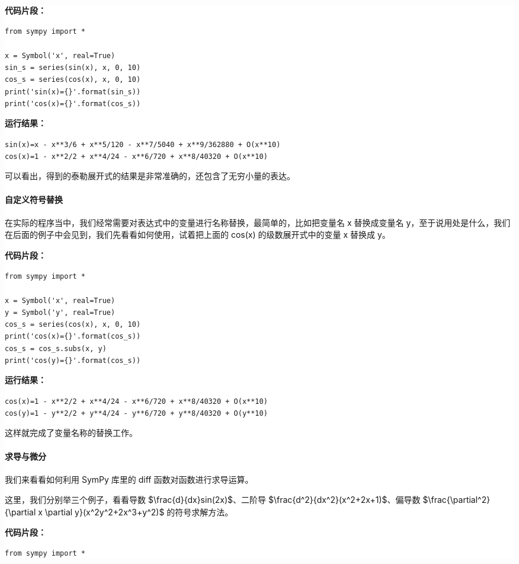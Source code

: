 **代码片段：**

    
    
    from sympy import *
    
    x = Symbol('x', real=True)
    sin_s = series(sin(x), x, 0, 10)
    cos_s = series(cos(x), x, 0, 10)
    print('sin(x)={}'.format(sin_s))
    print('cos(x)={}'.format(cos_s))
    

**运行结果：**

    
    
    sin(x)=x - x**3/6 + x**5/120 - x**7/5040 + x**9/362880 + O(x**10)
    cos(x)=1 - x**2/2 + x**4/24 - x**6/720 + x**8/40320 + O(x**10)
    

可以看出，得到的泰勒展开式的结果是非常准确的，还包含了无穷小量的表达。

#### 自定义符号替换

在实际的程序当中，我们经常需要对表达式中的变量进行名称替换，最简单的，比如把变量名 x 替换成变量名
y，至于说用处是什么，我们在后面的例子中会见到，我们先看看如何使用，试着把上面的 cos(x) 的级数展开式中的变量 x 替换成 y。

**代码片段：**

    
    
    from sympy import *
    
    x = Symbol('x', real=True)
    y = Symbol('y', real=True)
    cos_s = series(cos(x), x, 0, 10)
    print('cos(x)={}'.format(cos_s))
    cos_s = cos_s.subs(x, y)
    print('cos(y)={}'.format(cos_s))
    

**运行结果：**

    
    
    cos(x)=1 - x**2/2 + x**4/24 - x**6/720 + x**8/40320 + O(x**10)
    cos(y)=1 - y**2/2 + y**4/24 - y**6/720 + y**8/40320 + O(y**10)
    

这样就完成了变量名称的替换工作。

#### 求导与微分

我们来看看如何利用 SymPy 库里的 diff 函数对函数进行求导运算。

这里，我们分别举三个例子，看看导数 $\frac{d}{dx}sin(2x)$、二阶导 $\frac{d^2}{dx^2}(x^2+2x+1)$、偏导数
$\frac{\partial^2}{\partial x \partial y}(x^2y^2+2x^3+y^2)$ 的符号求解方法。

**代码片段：**

    
    
    from sympy import *
    